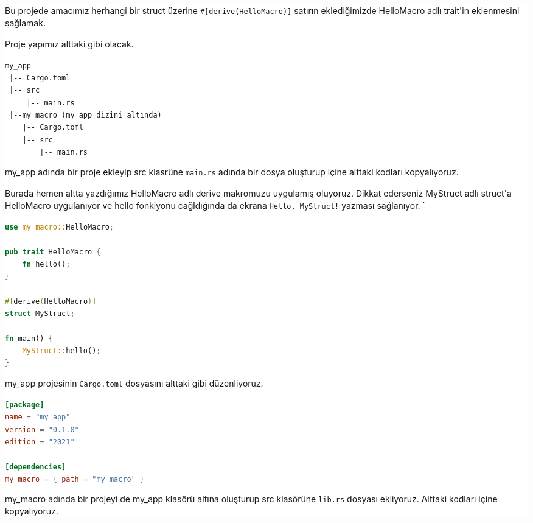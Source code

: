 Bu projede amacımız herhangi bir struct üzerine `#[derive(HelloMacro)]` satırın eklediğimizde HelloMacro adlı trait'in eklenmesini sağlamak.


Proje yapımız alttaki gibi olacak.

```
my_app
 |-- Cargo.toml
 |-- src
     |-- main.rs
 |--my_macro (my_app dizini altında)
    |-- Cargo.toml
    |-- src
        |-- main.rs

```


my_app adında bir proje ekleyip src klasrüne `main.rs` adında bir dosya oluşturup içine alttaki kodları kopyalıyoruz.

Burada hemen altta yazdığımız HelloMacro adlı derive makromuzu uygulamış oluyoruz. Dikkat ederseniz MyStruct adlı struct'a HelloMacro uygulanıyor ve hello fonkiyonu cağldığında da ekrana `Hello, MyStruct!` yazması sağlanıyor.
`
```rust
use my_macro::HelloMacro;

pub trait HelloMacro {
    fn hello();
}

#[derive(HelloMacro)]
struct MyStruct;

fn main() {
    MyStruct::hello();
}
```


my_app projesinin `Cargo.toml` dosyasını alttaki gibi düzenliyoruz.

```toml
[package]
name = "my_app"
version = "0.1.0"
edition = "2021"

[dependencies]
my_macro = { path = "my_macro" }
```


my_macro adında bir projeyi de my_app klasörü altına oluşturup src klasörüne `lib.rs` dosyası ekliyoruz. Alttaki kodları içine kopyalıyoruz.
